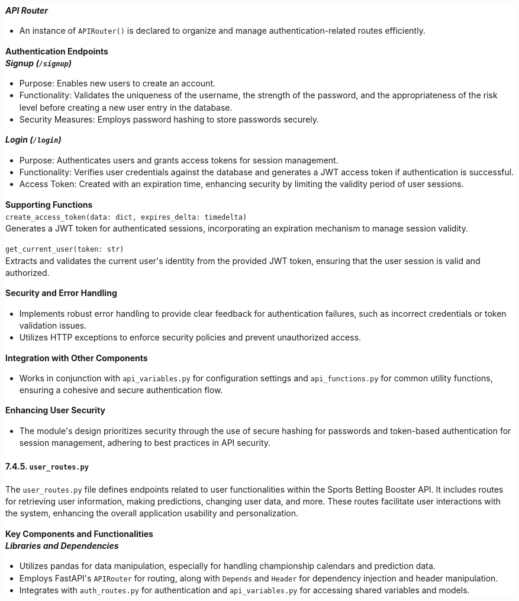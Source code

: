 ***API Router***
- An instance of `APIRouter()` is declared to organize and manage authentication-related routes efficiently.

**Authentication Endpoints**  
***Signup (`/signup`)***
- Purpose: Enables new users to create an account.
- Functionality: Validates the uniqueness of the username, the strength of the password, and the appropriateness of the risk level before creating a new user entry in the database.
- Security Measures: Employs password hashing to store passwords securely.

***Login (`/login`)***
- Purpose: Authenticates users and grants access tokens for session management.
- Functionality: Verifies user credentials against the database and generates a JWT access token if authentication is successful.
- Access Token: Created with an expiration time, enhancing security by limiting the validity period of user sessions.

**Supporting Functions**  
`create_access_token(data: dict, expires_delta: timedelta)`  
Generates a JWT token for authenticated sessions, incorporating an expiration mechanism to manage session validity.

`get_current_user(token: str)`  
Extracts and validates the current user's identity from the provided JWT token, ensuring that the user session is valid and authorized.

**Security and Error Handling**
- Implements robust error handling to provide clear feedback for authentication failures, such as incorrect credentials or token validation issues.
- Utilizes HTTP exceptions to enforce security policies and prevent unauthorized access.

**Integration with Other Components**
- Works in conjunction with `api_variables.py` for configuration settings and `api_functions.py` for common utility functions, ensuring a cohesive and secure authentication flow.

**Enhancing User Security**
- The module's design prioritizes security through the use of secure hashing for passwords and token-based authentication for session management, adhering to best practices in API security.

#### 7.4.5. `user_routes.py`
The `user_routes.py` file defines endpoints related to user functionalities within the Sports Betting Booster API. It includes routes for retrieving user information, making predictions, changing user data, and more. These routes facilitate user interactions with the system, enhancing the overall application usability and personalization.

**Key Components and Functionalities**  
***Libraries and Dependencies***
- Utilizes pandas for data manipulation, especially for handling championship calendars and prediction data.
- Employs FastAPI's `APIRouter` for routing, along with `Depends` and `Header` for dependency injection and header manipulation.
- Integrates with `auth_routes.py` for authentication and `api_variables.py` for accessing shared variables and models.
